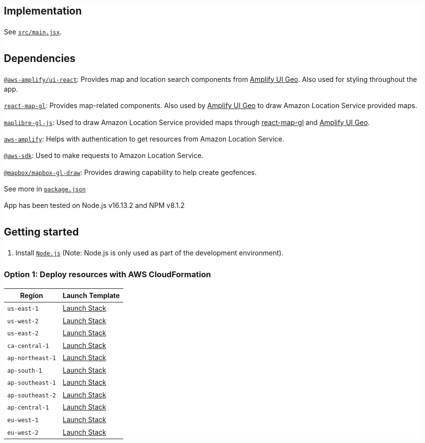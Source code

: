 ## Implementation

See [`src/main.jsx`](src/main.jsx).

## Dependencies

[`@aws-amplify/ui-react`](https://ui.docs.amplify.aws/): Provides map and location search components from [Amplify UI Geo](https://ui.docs.amplify.aws/components/geo). Also used for styling throughout the app.

[`react-map-gl`](https://visgl.github.io/react-map-gl/): Provides map-related components. Also used by [Amplify UI Geo](https://ui.docs.amplify.aws/components/geo) to draw Amazon Location Service provided maps.

[`maplibre-gl-js`](https://github.com/maplibre/maplibre-gl-js): Used to draw Amazon Location Service provided maps through [react-map-gl](https://visgl.github.io/react-map-gl/) and [Amplify UI Geo](https://ui.docs.amplify.aws/components/geo).

[`aws-amplify`](https://github.com/aws-amplify/amplify-js): Helps with authentication to get resources from Amazon Location Service.

[`@aws-sdk`](https://github.com/aws/aws-sdk-js-v3): Used to make requests to Amazon Location Service.

[`@mapbox/mapbox-gl-draw`](https://github.com/mapbox/mapbox-gl-draw): Provides drawing capability to help create geofences.

See more in [`package.json`](package.json)

App has been tested on Node.js v16.13.2 and NPM v8.1.2

## Getting started

1. Install [`Node.js`](https://nodejs.org) (Note: Node.js is only used as part of the development environment).

### Option 1: Deploy resources with AWS CloudFormation

| Region           | Launch Template                                                                                                                                                                                                                                                                                                                     |
| ---------------- | ----------------------------------------------------------------------------------------------------------------------------------------------------------------------------------------------------------------------------------------------------------------------------------------------------------------------------------- |
| `us-east-1`      | [Launch Stack](https://console.aws.amazon.com/cloudformation/home?region=us-east-1#/stacks/quickcreate?stackName=AmazonLocationServicesWorkshopBase&templateURL=https://amazon-location-cloudformation-templates.s3.us-west-2.amazonaws.com/AmazonLocationService101Workshop/WorkshopLocationServiceAssets.yml)                     |
| `us-west-2`      | [Launch Stack](https://us-west-2.console.aws.amazon.com/cloudformation/home?region=us-west-2#/stacks/quickcreate?stackName=AmazonLocationServicesWorkshopBase&templateURL=https://amazon-location-cloudformation-templates.s3.us-west-2.amazonaws.com/AmazonLocationService101Workshop/WorkshopLocationServiceAssets.yml)           |
| `us-east-2`      | [Launch Stack](https://us-east-2.console.aws.amazon.com/cloudformation/home?region=us-east-2#/stacks/quickcreate?stackName=AmazonLocationServicesWorkshopBase&templateURL=https://amazon-location-cloudformation-templates.s3.us-west-2.amazonaws.com/AmazonLocationService101Workshop/WorkshopLocationServiceAssets.yml)           |
| `ca-central-1`   | [Launch Stack](https://ca-central-1.console.aws.amazon.com/cloudformation/home?region=ca-central-1#/stacks/quickcreate?stackName=AmazonLocationServicesWorkshopBase&templateURL=https://amazon-location-cloudformation-templates.s3.us-west-2.amazonaws.com/AmazonLocationService101Workshop/WorkshopLocationServiceAssets.yml)     |
| `ap-northeast-1` | [Launch Stack](https://ap-northeast-1.console.aws.amazon.com/cloudformation/home?region=ap-northeast-1#/stacks/quickcreate?stackName=AmazonLocationServicesWorkshopBase&templateURL=https://amazon-location-cloudformation-templates.s3.us-west-2.amazonaws.com/AmazonLocationService101Workshop/WorkshopLocationServiceAssets.yml) |
| `ap-south-1`     | [Launch Stack](https://ap-south-1.console.aws.amazon.com/cloudformation/home?region=ap-south-1#/stacks/quickcreate?stackName=AmazonLocationServicesWorkshopBase&templateURL=https://amazon-location-cloudformation-templates.s3.us-west-2.amazonaws.com/AmazonLocationService101Workshop/WorkshopLocationServiceAssets.yml)         |
| `ap-southeast-1` | [Launch Stack](https://ap-southeast-1.console.aws.amazon.com/cloudformation/home?region=ap-southeast-1#/stacks/quickcreate?stackName=AmazonLocationServicesWorkshopBase&templateURL=https://amazon-location-cloudformation-templates.s3.us-west-2.amazonaws.com/AmazonLocationService101Workshop/WorkshopLocationServiceAssets.yml) |
| `ap-southeast-2` | [Launch Stack](https://ap-southeast-2.console.aws.amazon.com/cloudformation/home?region=ap-southeast-2#/stacks/quickcreate?stackName=AmazonLocationServicesWorkshopBase&templateURL=https://amazon-location-cloudformation-templates.s3.us-west-2.amazonaws.com/AmazonLocationService101Workshop/WorkshopLocationServiceAssets.yml) |
| `ap-central-1`   | [Launch Stack](https://eu-central-1.console.aws.amazon.com/cloudformation/home?region=eu-central-1#/stacks/quickcreate?stackName=AmazonLocationServicesWorkshopBase&templateURL=https://amazon-location-cloudformation-templates.s3.us-west-2.amazonaws.com/AmazonLocationService101Workshop/WorkshopLocationServiceAssets.yml)     |
| `eu-west-1`      | [Launch Stack](https://eu-west-1.console.aws.amazon.com/cloudformation/home?region=eu-west-1#/stacks/quickcreate?stackName=AmazonLocationServicesWorkshopBase&templateURL=https://amazon-location-cloudformation-templates.s3.us-west-2.amazonaws.com/AmazonLocationService101Workshop/WorkshopLocationServiceAssets.yml)           |
| `eu-west-2`      | [Launch Stack](https://eu-west-2.console.aws.amazon.com/cloudformation/home?region=eu-west-2#/stacks/quickcreate?stackName=AmazonLocationServicesWorkshopBase&templateURL=https://amazon-location-cloudformation-templates.s3.us-west-2.amazonaws.com/AmazonLocationService101Workshop/WorkshopLocationServiceAssets.yml)           |